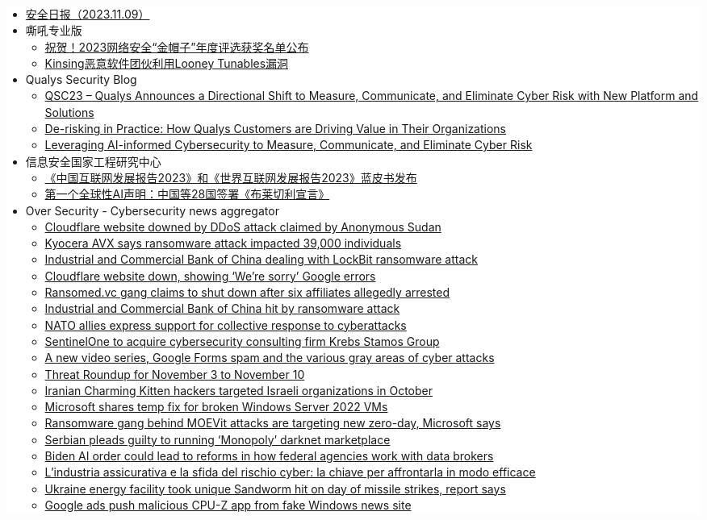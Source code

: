   - [安全日报（2023.11.09）](https://mp.weixin.qq.com/s?__biz=MzU5MjEzOTM3NA==&mid=2247498415&idx=2&sn=084d1a69a65829389088563d8042cf1f&chksm=fe26ffaec95176b8287359696c03c2aee463be94bd61ae093eaf83ede2751977c22b0e9c5aad&scene=58&subscene=0#rd)
- 嘶吼专业版
  - [祝贺！2023网络安全“金帽子”年度评选获奖名单公布](https://mp.weixin.qq.com/s?__biz=MzI0MDY1MDU4MQ==&mid=2247570896&idx=1&sn=c5cc3d8628a02de6615ff6d531113d90&chksm=e91405eade638cfce5373c502c8a92afd944469aa6a24af2dc1bbefa134383e8a2328fca2d91&scene=58&subscene=0#rd)
  - [Kinsing恶意软件团伙利用Looney Tunables漏洞](https://mp.weixin.qq.com/s?__biz=MzI0MDY1MDU4MQ==&mid=2247570896&idx=2&sn=b6f8f34b4b7763d45f9c9a641f1069b6&chksm=e91405eade638cfc5431cea8d22a83d5408459f4c1d0315de7ab4dbe4c8fb223a671082bf581&scene=58&subscene=0#rd)
- Qualys Security Blog
  - [QSC23 – Qualys Announces a Directional Shift to Measure, Communicate, and Eliminate Cyber Risk with New Platform and Solutions](https://blog.qualys.com/category/qualys-insights/qualys-security-conference)
  - [De-risking in Practice: How Qualys Customers are Driving Value in Their Organizations](https://blog.qualys.com/category/qualys-insights/qualys-security-conference)
  - [Leveraging AI-informed Cybersecurity to Measure, Communicate, and Eliminate Cyber Risk](https://blog.qualys.com/category/qualys-insights/qualys-security-conference)
- 信息安全国家工程研究中心
  - [《中国互联网发展报告2023》和《世界互联网发展报告2023》蓝皮书发布](https://mp.weixin.qq.com/s?__biz=MzU5OTQ0NzY3Ng==&mid=2247495315&idx=1&sn=37e8277f1ba54eb831fdb2aa28ffd0ae&chksm=feb66f80c9c1e696a5cb80a259a5e79f271d2300f33a64727644bf4731689ccbe40688b0a555&scene=58&subscene=0#rd)
  - [第一个全球性AI声明：中国等28国签署《布莱切利宣言》](https://mp.weixin.qq.com/s?__biz=MzU5OTQ0NzY3Ng==&mid=2247495315&idx=2&sn=67ba00e5cfabd5bd7b79f507dd366194&chksm=feb66f80c9c1e69655b407aa5a848d874bc2d33451cf7795bf4d9c250b8ca041deb09f740aed&scene=58&subscene=0#rd)
- Over Security - Cybersecurity news aggregator
  - [Cloudflare website downed by DDoS attack claimed by Anonymous Sudan](https://www.bleepingcomputer.com/news/technology/cloudflare-website-downed-by-ddos-attack-claimed-by-anonymous-sudan/)
  - [Kyocera AVX says ransomware attack impacted 39,000 individuals](https://www.bleepingcomputer.com/news/security/kyocera-avx-says-ransomware-attack-impacted-39-000-individuals/)
  - [Industrial and Commercial Bank of China dealing with LockBit ransomware attack](https://therecord.media/icbc-dealing-with-ransomware-attack)
  - [Cloudflare website down, showing ‘We’re sorry’ Google errors](https://www.bleepingcomputer.com/news/technology/cloudflare-website-down-showing-were-sorry-google-errors/)
  - [Ransomed.vc gang claims to shut down after six affiliates allegedly arrested](https://therecord.media/ransomedvc-claims-shutdown-for-sale)
  - [Industrial and Commercial Bank of China hit by ransomware attack](https://www.bleepingcomputer.com/news/security/industrial-and-commercial-bank-of-china-hit-by-ransomware-attack/)
  - [NATO allies express support for collective response to cyberattacks](https://therecord.media/nato-cyber-defence-summit-collective-response)
  - [SentinelOne to acquire cybersecurity consulting firm Krebs Stamos Group](https://therecord.media/sentinelone-to-acquire-krebs-stamos-group)
  - [A new video series, Google Forms spam and the various gray areas of cyber attacks](https://blog.talosintelligence.com/threat-source-newsletter-nov-9-23/)
  - [Threat Roundup for November 3 to November 10](https://blog.talosintelligence.com/threat-roundup-1103-1110/)
  - [Iranian Charming Kitten hackers targeted Israeli organizations in October](https://therecord.media/charming-kitten-targeted-israel-cyberattacks)
  - [Microsoft shares temp fix for broken Windows Server 2022 VMs](https://www.bleepingcomputer.com/news/microsoft/microsoft-shares-temp-fix-for-broken-windows-server-2022-vms/)
  - [Ransomware gang behind MOEVit attacks are targeting new zero-day, Microsoft says](https://therecord.media/clop-ransomware-gang-targets-new-zero-day)
  - [Serbian pleads guilty to running ‘Monopoly’ darknet marketplace](https://therecord.media/serbian-pleads-guilty-monolopy-market)
  - [Biden AI order could lead to reforms in how federal agencies work with data brokers](https://therecord.media/biden-ai-order-reform-federal-data-collection)
  - [L’industria assicurativa e la sfida del rischio cyber: la chiave per affrontarla in modo efficace](https://www.cybersecurity360.it/soluzioni-aziendali/lindustria-assicurativa-e-la-sfida-del-rischio-cyber-la-chiave-per-affrontarla-in-modo-efficace/)
  - [Ukraine energy facility took unique Sandworm hit on day of missile strikes, report says](https://therecord.media/sandworm-attack-ukraine-energy-facility-missile-strikes)
  - [Google ads push malicious CPU-Z app from fake Windows news site](https://www.bleepingcomputer.com/news/security/google-ads-push-malicious-cpu-z-app-from-fake-windows-news-site/)